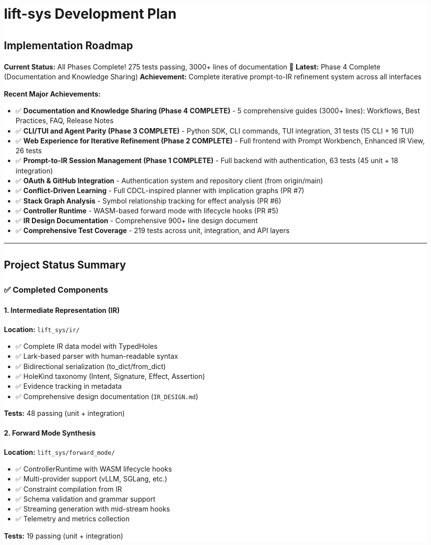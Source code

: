# lift-sys Development Plan
## Implementation Roadmap

**Current Status:** All Phases Complete! 275 tests passing, 3000+ lines of documentation 🎉
**Latest:** Phase 4 Complete (Documentation and Knowledge Sharing)
**Achievement:** Complete iterative prompt-to-IR refinement system across all interfaces

**Recent Major Achievements:**
- ✅ **Documentation and Knowledge Sharing (Phase 4 COMPLETE)** - 5 comprehensive guides (3000+ lines): Workflows, Best Practices, FAQ, Release Notes
- ✅ **CLI/TUI and Agent Parity (Phase 3 COMPLETE)** - Python SDK, CLI commands, TUI integration, 31 tests (15 CLI + 16 TUI)
- ✅ **Web Experience for Iterative Refinement (Phase 2 COMPLETE)** - Full frontend with Prompt Workbench, Enhanced IR View, 26 tests
- ✅ **Prompt-to-IR Session Management (Phase 1 COMPLETE)** - Full backend with authentication, 63 tests (45 unit + 18 integration)
- ✅ **OAuth & GitHub Integration** - Authentication system and repository client (from origin/main)
- ✅ **Conflict-Driven Learning** - Full CDCL-inspired planner with implication graphs (PR #7)
- ✅ **Stack Graph Analysis** - Symbol relationship tracking for effect analysis (PR #6)
- ✅ **Controller Runtime** - WASM-based forward mode with lifecycle hooks (PR #5)
- ✅ **IR Design Documentation** - Comprehensive 900+ line design document
- ✅ **Comprehensive Test Coverage** - 219 tests across unit, integration, and API layers

---

## Project Status Summary

### ✅ Completed Components

#### 1. **Intermediate Representation (IR)**
**Location:** `lift_sys/ir/`
- ✅ Complete IR data model with TypedHoles
- ✅ Lark-based parser with human-readable syntax
- ✅ Bidirectional serialization (to_dict/from_dict)
- ✅ HoleKind taxonomy (Intent, Signature, Effect, Assertion)
- ✅ Evidence tracking in metadata
- ✅ Comprehensive design documentation (`IR_DESIGN.md`)

**Tests:** 48 passing (unit + integration)

#### 2. **Forward Mode Synthesis**
**Location:** `lift_sys/forward_mode/`
- ✅ ControllerRuntime with WASM lifecycle hooks
- ✅ Multi-provider support (vLLM, SGLang, etc.)
- ✅ Constraint compilation from IR
- ✅ Schema validation and grammar support
- ✅ Streaming generation with mid-stream hooks
- ✅ Telemetry and metrics collection

**Tests:** 19 passing (unit + integration)
